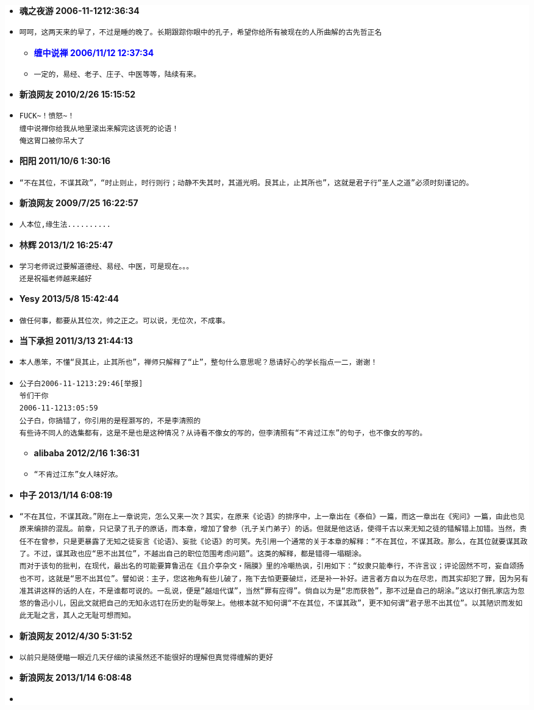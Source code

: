   ```
  ```
- **魂之夜游 2006-11-1212:36:34**
- ```
  呵呵，这两天来的早了，不过是睡的晚了。长期跟踪你眼中的孔子，希望你给所有被现在的人所曲解的古先哲正名
  ```
   - <font color='blue'>**缠中说禅 2006/11/12 12:37:34**</font>
   - ```
     一定的，易经、老子、庄子、中医等等，陆续有来。
     ```
- **新浪网友 2010/2/26 15:15:52**
- ```
  FUCK~！愤怒~！
  缠中说禅你给我从地里滚出来解完这该死的论语！
  俺这胃口被你吊大了
  ```
- **阳阳 2011/10/6 1:30:16**
- ```
  “不在其位，不谋其政”，“时止则止，时行则行；动静不失其时，其道光明。艮其止，止其所也”，这就是君子行“圣人之道”必须时刻谨记的。
  ```
- **新浪网友 2009/7/25 16:22:57**
- ```
  人本位,缘生法..........
  ```
- **林辉 2013/1/2 16:25:47**
- ```
  学习老师说过要解道德经、易经、中医，可是现在。。。
  还是祝福老师越来越好
  ```
- **Yesy 2013/5/8 15:42:44**
- ```
  做任何事，都要从其位次，帅之正之。可以说，无位次，不成事。
  ```
- **当下承担 2011/3/13 21:44:13**
- ```
  本人愚笨，不懂“艮其止，止其所也”，禅师只解释了“止”，整句什么意思呢？恳请好心的学长指点一二，谢谢！
  ```
- ```
  公子白2006-11-1213:29:46[举报]
  爷们干你
  2006-11-1213:05:59
  公子白，你搞错了，你引用的是程灏写的，不是李清照的
  有些诗不同人的选集都有，这是不是也是这种情况？从诗看不像女的写的，但李清照有“不肯过江东”的句子，也不像女的写的。
  ```
   - **alibaba 2012/2/16 1:36:31**
   - ```
     “不肯过江东”女人味好浓。
     ```
- **中子 2013/1/14 6:08:19**
- ```
  “不在其位，不谋其政。”刚在上一章说完，怎么又来一次？其实，在原来《论语》的排序中，上一章出在《泰伯》一篇，而这一章出在《宪问》一篇，由此也见原来编排的混乱。前章，只记录了孔子的原话，而本章，增加了曾参（孔子关门弟子）的话。但就是他这话，使得千古以来无知之徒的错解错上加错。当然，责任不在曾参，只是更暴露了无知之徒妄言《论语》、妄批《论语》的可笑。先引用一个通常的关于本章的解释：“不在其位，不谋其政。那么，在其位就要谋其政了。不过，谋其政也应“思不出其位”，不越出自己的职位范围考虑问题”。这类的解释，都是错得一塌糊涂。
  而对于该句的批判，在现代，最出名的可能要算鲁迅在《且介亭杂文・隔膜》里的冷嘲热讽，引用如下：“奴隶只能奉行，不许言议；评论固然不可，妄自颂扬也不可，这就是“思不出其位”。譬如说：主子，您这袍角有些儿破了，拖下去怕更要破烂，还是补一补好。进言者方自以为在尽忠，而其实却犯了罪，因为另有准其讲这样的话的人在，不是谁都可说的。一乱说，便是“越俎代谋”，当然“罪有应得”。倘自以为是“忠而获咎”，那不过是自己的胡涂。”这以打倒孔家店为忽悠的鲁迅小儿，因此文就把自己的无知永远钉在历史的耻辱架上。他根本就不知何谓“不在其位，不谋其政”，更不知何谓“君子思不出其位”。以其陋识而发如此无耻之言，其人之无耻可想而知。
  ```
- **新浪网友 2012/4/30 5:31:52**
- ```
  以前只是随便瞄一眼近几天仔细的读虽然还不能很好的理解但真觉得缠解的更好
  ```
- **新浪网友 2013/1/14 6:08:48**
- ```